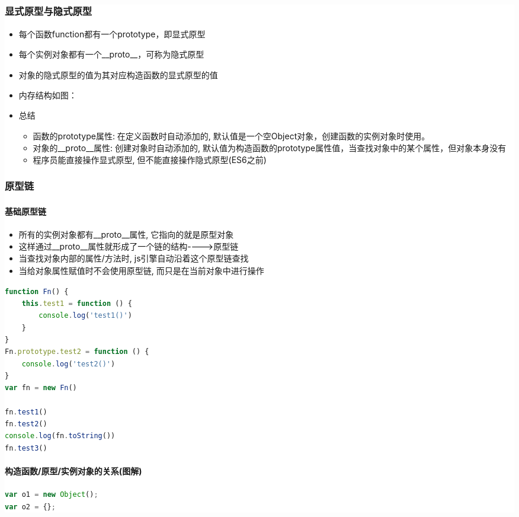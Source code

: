 

### 显式原型与隐式原型

- 每个函数function都有一个prototype，即显式原型

- 每个实例对象都有一个__proto__，可称为隐式原型

- 对象的隐式原型的值为其对应构造函数的显式原型的值

- 内存结构如图：

- 总结
  * 函数的prototype属性: 在定义函数时自动添加的, 默认值是一个空Object对象，创建函数的实例对象时使用。
  * 对象的__proto__属性: 创建对象时自动添加的, 默认值为构造函数的prototype属性值，当查找对象中的某个属性，但对象本身没有
  * 程序员能直接操作显式原型, 但不能直接操作隐式原型(ES6之前)



### 原型链

#### 基础原型链

- 所有的实例对象都有__proto__属性, 它指向的就是原型对象
- 这样通过__proto__属性就形成了一个链的结构---->原型链
- 当查找对象内部的属性/方法时, js引擎自动沿着这个原型链查找
- 当给对象属性赋值时不会使用原型链, 而只是在当前对象中进行操作



```js
function Fn() {
    this.test1 = function () {
        console.log('test1()')
    }
}
Fn.prototype.test2 = function () {
    console.log('test2()')
}
var fn = new Fn()

fn.test1()
fn.test2()
console.log(fn.toString())
fn.test3()
```



#### 构造函数/原型/实例对象的关系(图解)

```js
var o1 = new Object();
var o2 = {};
```




